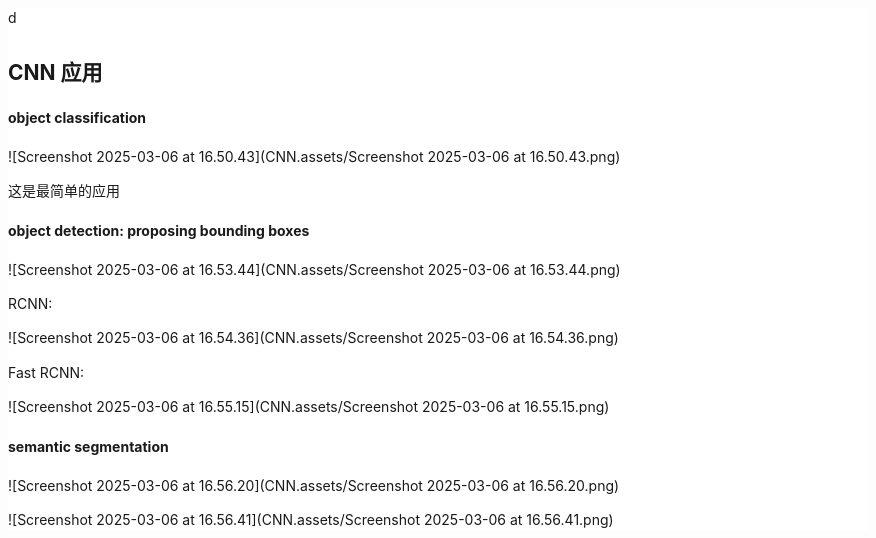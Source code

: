 

d

## CNN 应用

#### object classification  

![Screenshot 2025-03-06 at 16.50.43](CNN.assets/Screenshot 2025-03-06 at 16.50.43.png)

这是最简单的应用



#### object detection: proposing bounding boxes



![Screenshot 2025-03-06 at 16.53.44](CNN.assets/Screenshot 2025-03-06 at 16.53.44.png)

RCNN: 

![Screenshot 2025-03-06 at 16.54.36](CNN.assets/Screenshot 2025-03-06 at 16.54.36.png)

Fast RCNN:

![Screenshot 2025-03-06 at 16.55.15](CNN.assets/Screenshot 2025-03-06 at 16.55.15.png)



#### semantic segmentation

![Screenshot 2025-03-06 at 16.56.20](CNN.assets/Screenshot 2025-03-06 at 16.56.20.png)

![Screenshot 2025-03-06 at 16.56.41](CNN.assets/Screenshot 2025-03-06 at 16.56.41.png)







